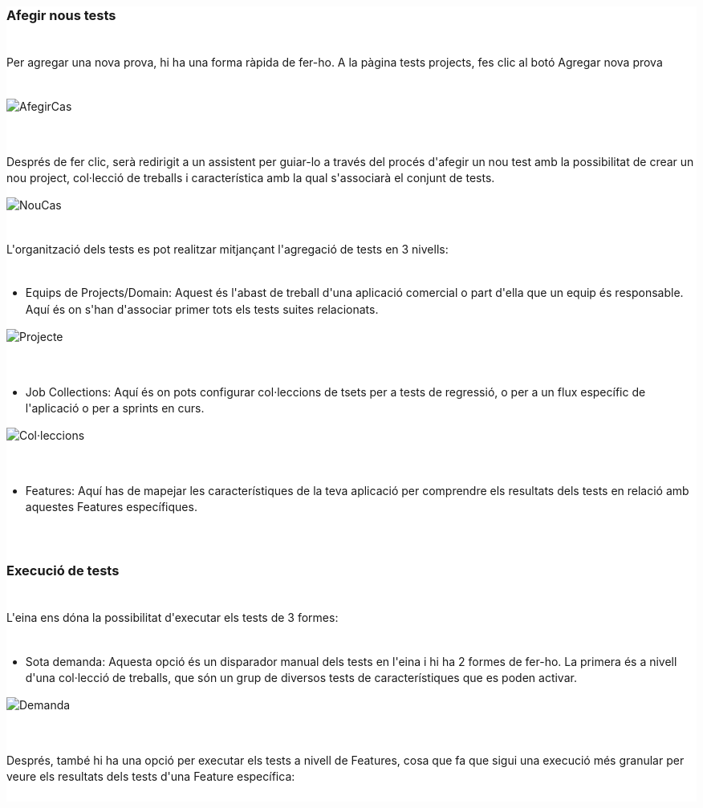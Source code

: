 ### Afegir nous tests
<br/>
Per agregar una nova prova, hi ha una forma ràpida de fer-ho. A la pàgina tests projects, fes clic al botó Agregar nova prova <br/>
<br/>

![AfegirCas](/related/lowcode/BDDFramework11.jpg)

<br/>

Després de fer clic, serà redirigit a un assistent per guiar-lo a través del procés d'afegir un nou test amb la possibilitat de crear un nou project, col·lecció de treballs i característica amb la qual s'associarà el conjunt de tests.

![NouCas](/related/lowcode/BDDFramework12.jpg)

<br/>
L'organització dels tests es pot realitzar mitjançant l'agregació de tests en 3 nivells: <br/>
<br/>

- Equips de Projects/Domain: Aquest és l'abast de treball d'una aplicació comercial o part d'ella que un equip és responsable. Aquí és on s'han d'associar primer tots els tests suites relacionats.

![Projecte](/related/lowcode/BDDFramework13.jpg)

<br/>

- Job Collections: Aquí és on pots configurar col·leccions de tsets per a tests de regressió, o per a un flux específic de l'aplicació o per a sprints en curs.

![Col·leccions](/related/lowcode/BDDFramework14.jpg)

<br/>

- Features: Aquí has de mapejar les característiques de la teva aplicació per comprendre els resultats dels tests en relació amb aquestes Features específiques. 

<br/>

### Execució de tests
<br/>
L'eina ens dóna la possibilitat d'executar els tests de 3 formes:<br/>
<br/>

- Sota demanda: Aquesta opció és un disparador manual dels tests en l'eina i hi ha 2 formes de fer-ho. La primera és a nivell d'una col·lecció de treballs, que són un grup de diversos tests de característiques que es poden activar. 

![Demanda](/related/lowcode/BDDFramework15.jpg)

<br/>

Després, també hi ha una opció per executar els tests a nivell de Features, cosa que fa que sigui una execució més granular per veure els resultats dels tests d'una Feature específica: <br/>
<br/>
